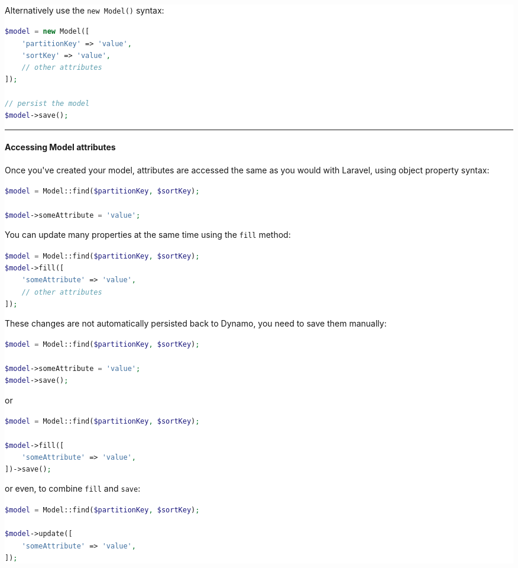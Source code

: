 Alternatively use the `new Model()` syntax:
```php
$model = new Model([
    'partitionKey' => 'value',
    'sortKey' => 'value',
    // other attributes
]);

// persist the model
$model->save();
```

---

#### Accessing Model attributes

Once you've created your model, attributes are accessed the same as you would with Laravel, using object property syntax:
```php
$model = Model::find($partitionKey, $sortKey);

$model->someAttribute = 'value';
```

You can update many properties at the same time using the `fill` method:
```php
$model = Model::find($partitionKey, $sortKey);
$model->fill([
    'someAttribute' => 'value',
    // other attributes
]);
```

These changes are not automatically persisted back to Dynamo, you need to save them manually:
```php
$model = Model::find($partitionKey, $sortKey);

$model->someAttribute = 'value';
$model->save();
```

or

```php
$model = Model::find($partitionKey, $sortKey);

$model->fill([
    'someAttribute' => 'value',
])->save();
```

or even, to combine `fill` and `save`:
```php
$model = Model::find($partitionKey, $sortKey);

$model->update([
    'someAttribute' => 'value',
]);
```

